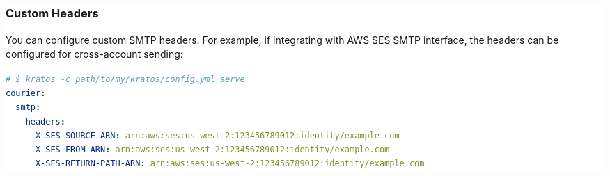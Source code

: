 ### Custom Headers

You can configure custom SMTP headers. For example, if integrating with AWS SES
SMTP interface, the headers can be configured for cross-account sending:

```yaml title="path/to/my/kratos/config.yml"
# $ kratos -c path/to/my/kratos/config.yml serve
courier:
  smtp:
    headers:
      X-SES-SOURCE-ARN: arn:aws:ses:us-west-2:123456789012:identity/example.com
      X-SES-FROM-ARN: arn:aws:ses:us-west-2:123456789012:identity/example.com
      X-SES-RETURN-PATH-ARN: arn:aws:ses:us-west-2:123456789012:identity/example.com
```

